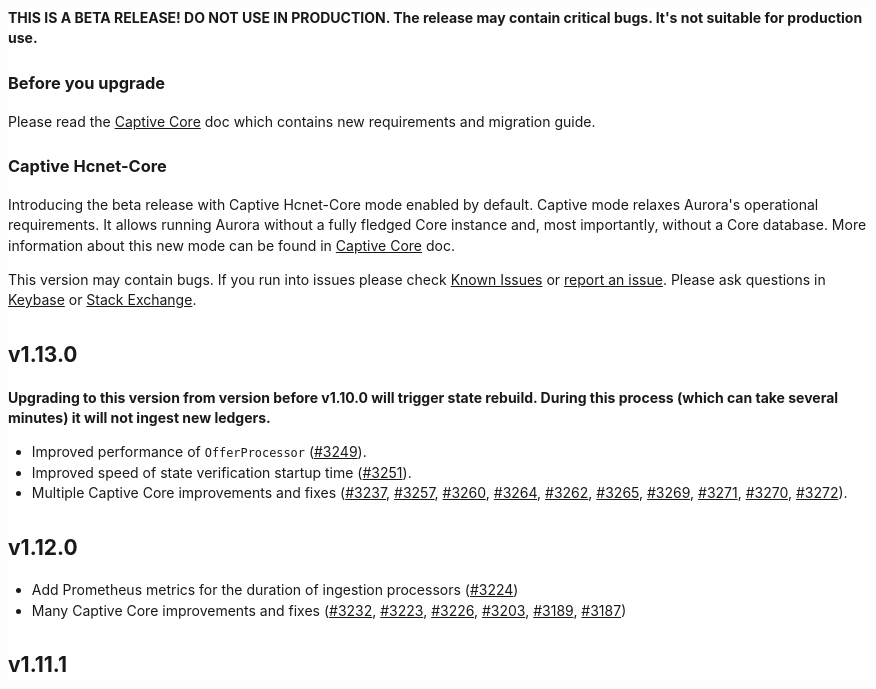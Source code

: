 **THIS IS A BETA RELEASE! DO NOT USE IN PRODUCTION. The release may contain critical bugs. It's not suitable for production use.**

### Before you upgrade

Please read the [Captive Core](https://github.com/shantanu-hashcash/go/blob/release-aurora-v2.0.0-beta/services/aurora/internal/docs/captive_core.md) doc which contains new requirements and migration guide.

### Captive Hcnet-Core

Introducing the beta release with Captive Hcnet-Core mode enabled by default. Captive mode relaxes Aurora's operational requirements. It allows running Aurora without a fully fledged Core instance and, most importantly, without a Core database. More information about this new mode can be found in [Captive Core](https://github.com/shantanu-hashcash/go/blob/release-aurora-v2.0.0-beta/services/aurora/internal/docs/captive_core.md) doc.

This version may contain bugs. If you run into issues please check [Known Issues](https://github.com/shantanu-hashcash/go/blob/release-aurora-v2.0.0-beta/services/aurora/internal/docs/captive_core.md#known-issues) or [report an issue](https://github.com/shantanu-hashcash/go/issues/new/choose). Please ask questions in [Keybase](https://keybase.io/team/hcnet.public) or [Stack Exchange](https://hcnet.stackexchange.com/).

## v1.13.0

**Upgrading to this version from version before v1.10.0 will trigger state rebuild. During this process (which can take several minutes) it will not ingest new ledgers.**

* Improved performance of `OfferProcessor` ([#3249](https://github.com/shantanu-hashcash/go/pull/3249)).
* Improved speed of state verification startup time ([#3251](https://github.com/shantanu-hashcash/go/pull/3251)).
* Multiple Captive Core improvements and fixes ([#3237](https://github.com/shantanu-hashcash/go/pull/3237), [#3257](https://github.com/shantanu-hashcash/go/pull/3257), [#3260](https://github.com/shantanu-hashcash/go/pull/3260), [#3264](https://github.com/shantanu-hashcash/go/pull/3264), [#3262](https://github.com/shantanu-hashcash/go/pull/3262), [#3265](https://github.com/shantanu-hashcash/go/pull/3265), [#3269](https://github.com/shantanu-hashcash/go/pull/3269), [#3271](https://github.com/shantanu-hashcash/go/pull/3271), [#3270](https://github.com/shantanu-hashcash/go/pull/3270), [#3272](https://github.com/shantanu-hashcash/go/pull/3272)).

## v1.12.0

* Add Prometheus metrics for the duration of ingestion processors ([#3224](https://github.com/shantanu-hashcash/go/pull/3224))
* Many Captive Core improvements and fixes ([#3232](https://github.com/shantanu-hashcash/go/pull/3232), [#3223](https://github.com/shantanu-hashcash/go/pull/3223), [#3226](https://github.com/shantanu-hashcash/go/pull/3226), [#3203](https://github.com/shantanu-hashcash/go/pull/3203), [#3189](https://github.com/shantanu-hashcash/go/pull/3189),  [#3187](https://github.com/shantanu-hashcash/go/pull/3187))

## v1.11.1
